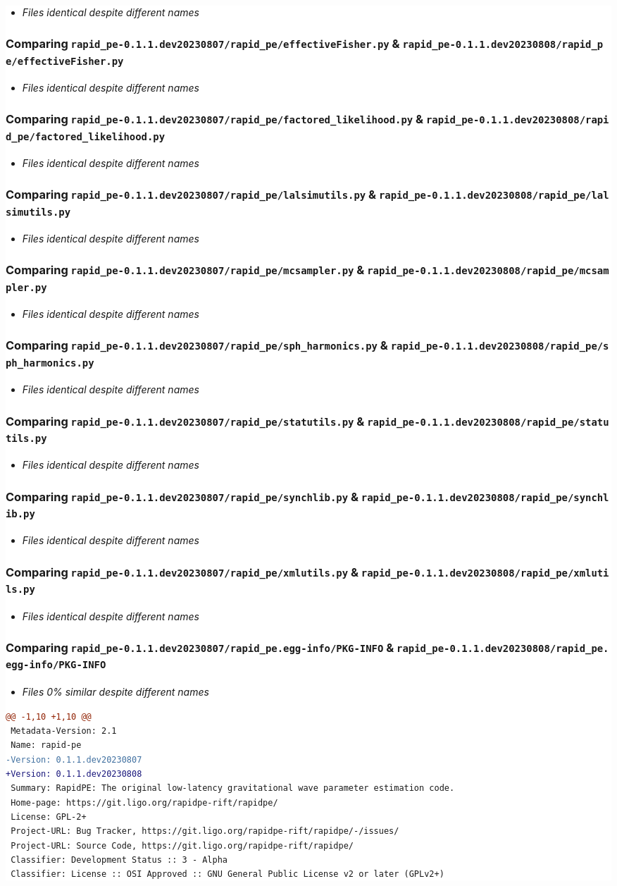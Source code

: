  * *Files identical despite different names*

### Comparing `rapid_pe-0.1.1.dev20230807/rapid_pe/effectiveFisher.py` & `rapid_pe-0.1.1.dev20230808/rapid_pe/effectiveFisher.py`

 * *Files identical despite different names*

### Comparing `rapid_pe-0.1.1.dev20230807/rapid_pe/factored_likelihood.py` & `rapid_pe-0.1.1.dev20230808/rapid_pe/factored_likelihood.py`

 * *Files identical despite different names*

### Comparing `rapid_pe-0.1.1.dev20230807/rapid_pe/lalsimutils.py` & `rapid_pe-0.1.1.dev20230808/rapid_pe/lalsimutils.py`

 * *Files identical despite different names*

### Comparing `rapid_pe-0.1.1.dev20230807/rapid_pe/mcsampler.py` & `rapid_pe-0.1.1.dev20230808/rapid_pe/mcsampler.py`

 * *Files identical despite different names*

### Comparing `rapid_pe-0.1.1.dev20230807/rapid_pe/sph_harmonics.py` & `rapid_pe-0.1.1.dev20230808/rapid_pe/sph_harmonics.py`

 * *Files identical despite different names*

### Comparing `rapid_pe-0.1.1.dev20230807/rapid_pe/statutils.py` & `rapid_pe-0.1.1.dev20230808/rapid_pe/statutils.py`

 * *Files identical despite different names*

### Comparing `rapid_pe-0.1.1.dev20230807/rapid_pe/synchlib.py` & `rapid_pe-0.1.1.dev20230808/rapid_pe/synchlib.py`

 * *Files identical despite different names*

### Comparing `rapid_pe-0.1.1.dev20230807/rapid_pe/xmlutils.py` & `rapid_pe-0.1.1.dev20230808/rapid_pe/xmlutils.py`

 * *Files identical despite different names*

### Comparing `rapid_pe-0.1.1.dev20230807/rapid_pe.egg-info/PKG-INFO` & `rapid_pe-0.1.1.dev20230808/rapid_pe.egg-info/PKG-INFO`

 * *Files 0% similar despite different names*

```diff
@@ -1,10 +1,10 @@
 Metadata-Version: 2.1
 Name: rapid-pe
-Version: 0.1.1.dev20230807
+Version: 0.1.1.dev20230808
 Summary: RapidPE: The original low-latency gravitational wave parameter estimation code.
 Home-page: https://git.ligo.org/rapidpe-rift/rapidpe/
 License: GPL-2+
 Project-URL: Bug Tracker, https://git.ligo.org/rapidpe-rift/rapidpe/-/issues/
 Project-URL: Source Code, https://git.ligo.org/rapidpe-rift/rapidpe/
 Classifier: Development Status :: 3 - Alpha
 Classifier: License :: OSI Approved :: GNU General Public License v2 or later (GPLv2+)
```
